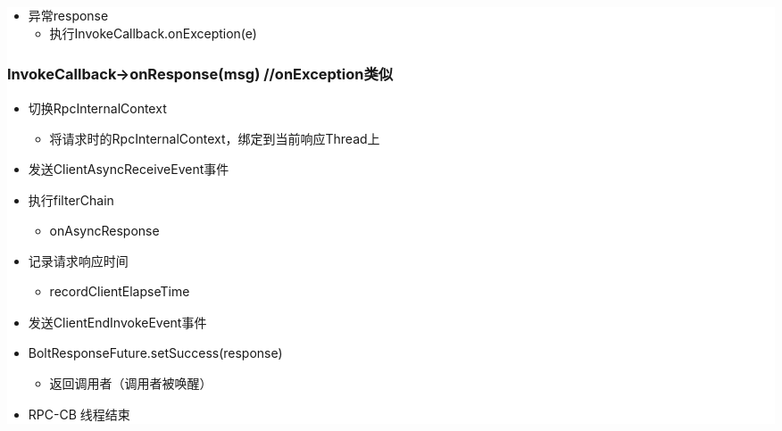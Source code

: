  * 异常response
   + 执行InvokeCallback.onException(e)
   
 
### InvokeCallback->onResponse(msg)   //onException类似
 * 切换RpcInternalContext
   + 将请求时的RpcInternalContext，绑定到当前响应Thread上
   
 * 发送ClientAsyncReceiveEvent事件
 
 * 执行filterChain
   + onAsyncResponse
   
 * 记录请求响应时间
   + recordClientElapseTime
   
 * 发送ClientEndInvokeEvent事件
 
 * BoltResponseFuture.setSuccess(response)
   + 返回调用者（调用者被唤醒）
   
 * RPC-CB 线程结束
   
   
   